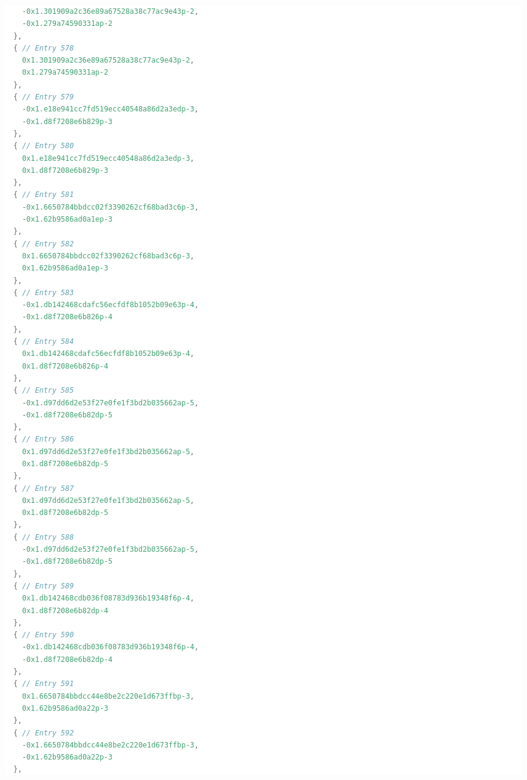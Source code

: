 ```c
    -0x1.301909a2c36e89a67528a38c77ac9e43p-2,
    -0x1.279a74590331ap-2
  },
  { // Entry 578
    0x1.301909a2c36e89a67528a38c77ac9e43p-2,
    0x1.279a74590331ap-2
  },
  { // Entry 579
    -0x1.e18e941cc7fd519ecc40548a86d2a3edp-3,
    -0x1.d8f7208e6b829p-3
  },
  { // Entry 580
    0x1.e18e941cc7fd519ecc40548a86d2a3edp-3,
    0x1.d8f7208e6b829p-3
  },
  { // Entry 581
    -0x1.6650784bbdcc02f3390262cf68bad3c6p-3,
    -0x1.62b9586ad0a1ep-3
  },
  { // Entry 582
    0x1.6650784bbdcc02f3390262cf68bad3c6p-3,
    0x1.62b9586ad0a1ep-3
  },
  { // Entry 583
    -0x1.db142468cdafc56ecfdf8b1052b09e63p-4,
    -0x1.d8f7208e6b826p-4
  },
  { // Entry 584
    0x1.db142468cdafc56ecfdf8b1052b09e63p-4,
    0x1.d8f7208e6b826p-4
  },
  { // Entry 585
    -0x1.d97dd6d2e53f27e0fe1f3bd2b035662ap-5,
    -0x1.d8f7208e6b82dp-5
  },
  { // Entry 586
    0x1.d97dd6d2e53f27e0fe1f3bd2b035662ap-5,
    0x1.d8f7208e6b82dp-5
  },
  { // Entry 587
    0x1.d97dd6d2e53f27e0fe1f3bd2b035662ap-5,
    0x1.d8f7208e6b82dp-5
  },
  { // Entry 588
    -0x1.d97dd6d2e53f27e0fe1f3bd2b035662ap-5,
    -0x1.d8f7208e6b82dp-5
  },
  { // Entry 589
    0x1.db142468cdb036f08783d936b19348f6p-4,
    0x1.d8f7208e6b82dp-4
  },
  { // Entry 590
    -0x1.db142468cdb036f08783d936b19348f6p-4,
    -0x1.d8f7208e6b82dp-4
  },
  { // Entry 591
    0x1.6650784bbdcc44e8be2c220e1d673ffbp-3,
    0x1.62b9586ad0a22p-3
  },
  { // Entry 592
    -0x1.6650784bbdcc44e8be2c220e1d673ffbp-3,
    -0x1.62b9586ad0a22p-3
  },
```